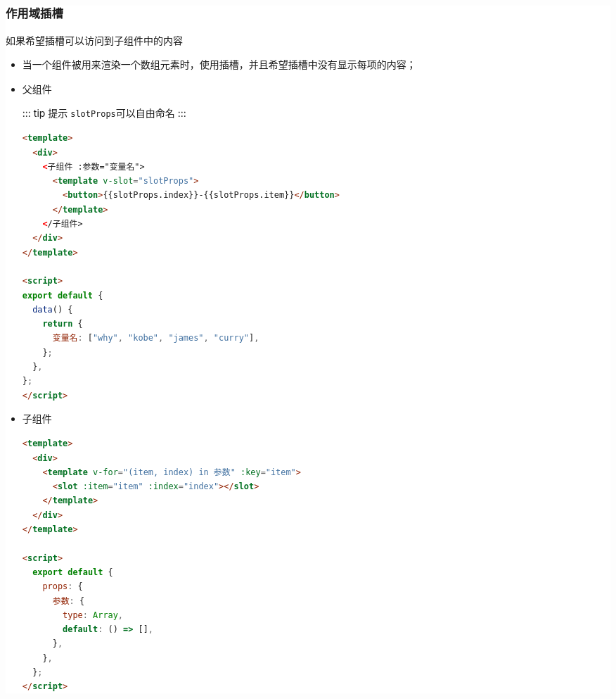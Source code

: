 ### 作用域插槽

如果希望插槽可以访问到子组件中的内容

- 当一个组件被用来渲染一个数组元素时，使用插槽，并且希望插槽中没有显示每项的内容；

- 父组件

  ::: tip 提示
  `slotProps`可以自由命名
  :::

  ```html
  <template>
    <div>
      <子组件 :参数="变量名">
        <template v-slot="slotProps">
          <button>{{slotProps.index}}-{{slotProps.item}}</button>
        </template>
      </子组件>
    </div>
  </template>

  <script>
  export default {
    data() {
      return {
        变量名: ["why", "kobe", "james", "curry"],
      };
    },
  };
  </script>
  ```

- 子组件

  ```html
  <template>
    <div>
      <template v-for="(item, index) in 参数" :key="item">
        <slot :item="item" :index="index"></slot>
      </template>
    </div>
  </template>

  <script>
    export default {
      props: {
        参数: {
          type: Array,
          default: () => [],
        },
      },
    };
  </script>
  ```
